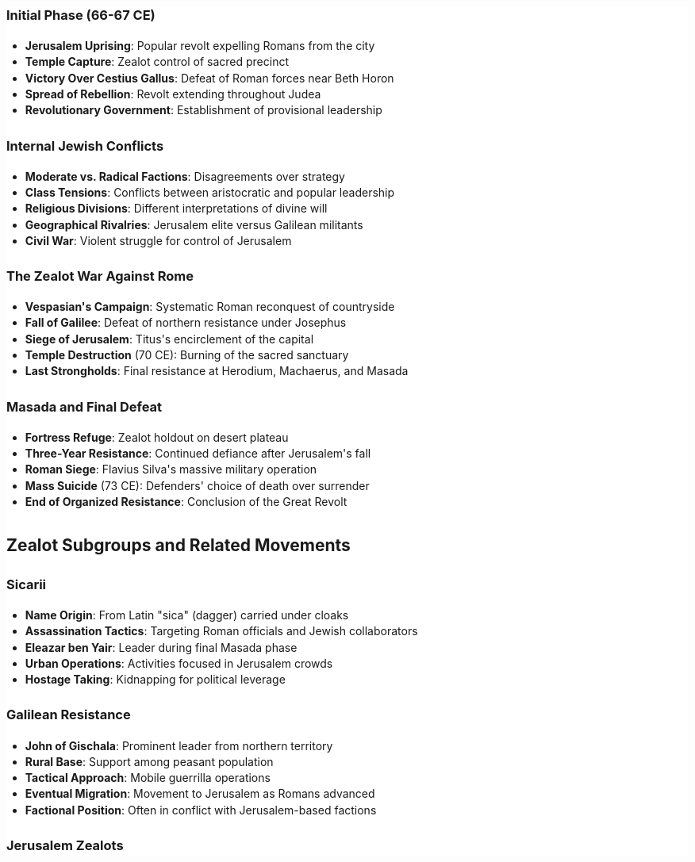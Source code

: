 ### Initial Phase (66-67 CE)

- **Jerusalem Uprising**: Popular revolt expelling Romans from the city
- **Temple Capture**: Zealot control of sacred precinct
- **Victory Over Cestius Gallus**: Defeat of Roman forces near Beth Horon
- **Spread of Rebellion**: Revolt extending throughout Judea
- **Revolutionary Government**: Establishment of provisional leadership

### Internal Jewish Conflicts

- **Moderate vs. Radical Factions**: Disagreements over strategy
- **Class Tensions**: Conflicts between aristocratic and popular leadership
- **Religious Divisions**: Different interpretations of divine will
- **Geographical Rivalries**: Jerusalem elite versus Galilean militants
- **Civil War**: Violent struggle for control of Jerusalem

### The Zealot War Against Rome

- **Vespasian's Campaign**: Systematic Roman reconquest of countryside
- **Fall of Galilee**: Defeat of northern resistance under Josephus
- **Siege of Jerusalem**: Titus's encirclement of the capital
- **Temple Destruction** (70 CE): Burning of the sacred sanctuary
- **Last Strongholds**: Final resistance at Herodium, Machaerus, and Masada

### Masada and Final Defeat

- **Fortress Refuge**: Zealot holdout on desert plateau
- **Three-Year Resistance**: Continued defiance after Jerusalem's fall
- **Roman Siege**: Flavius Silva's massive military operation
- **Mass Suicide** (73 CE): Defenders' choice of death over surrender
- **End of Organized Resistance**: Conclusion of the Great Revolt

## Zealot Subgroups and Related Movements

### Sicarii

- **Name Origin**: From Latin "sica" (dagger) carried under cloaks
- **Assassination Tactics**: Targeting Roman officials and Jewish collaborators
- **Eleazar ben Yair**: Leader during final Masada phase
- **Urban Operations**: Activities focused in Jerusalem crowds
- **Hostage Taking**: Kidnapping for political leverage

### Galilean Resistance

- **John of Gischala**: Prominent leader from northern territory
- **Rural Base**: Support among peasant population
- **Tactical Approach**: Mobile guerrilla operations
- **Eventual Migration**: Movement to Jerusalem as Romans advanced
- **Factional Position**: Often in conflict with Jerusalem-based factions

### Jerusalem Zealots
